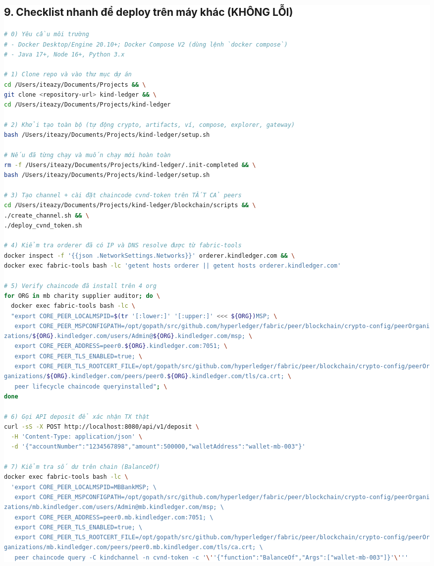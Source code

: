 
## 9. Checklist nhanh để deploy trên máy khác (KHÔNG LỖI)

```bash
# 0) Yêu cầu môi trường
# - Docker Desktop/Engine 20.10+; Docker Compose V2 (dùng lệnh `docker compose`)
# - Java 17+, Node 16+, Python 3.x

# 1) Clone repo và vào thư mục dự án
cd /Users/iteazy/Documents/Projects && \
git clone <repository-url> kind-ledger && \
cd /Users/iteazy/Documents/Projects/kind-ledger

# 2) Khởi tạo toàn bộ (tự động crypto, artifacts, ví, compose, explorer, gateway)
bash /Users/iteazy/Documents/Projects/kind-ledger/setup.sh

# Nếu đã từng chạy và muốn chạy mới hoàn toàn
rm -f /Users/iteazy/Documents/Projects/kind-ledger/.init-completed && \
bash /Users/iteazy/Documents/Projects/kind-ledger/setup.sh

# 3) Tạo channel + cài đặt chaincode cvnd-token trên TẤT CẢ peers
cd /Users/iteazy/Documents/Projects/kind-ledger/blockchain/scripts && \
./create_channel.sh && \
./deploy_cvnd_token.sh

# 4) Kiểm tra orderer đã có IP và DNS resolve được từ fabric-tools
docker inspect -f '{{json .NetworkSettings.Networks}}' orderer.kindledger.com && \
docker exec fabric-tools bash -lc 'getent hosts orderer || getent hosts orderer.kindledger.com'

# 5) Verify chaincode đã install trên 4 org
for ORG in mb charity supplier auditor; do \
  docker exec fabric-tools bash -lc \
  "export CORE_PEER_LOCALMSPID=$(tr '[:lower:]' '[:upper:]' <<< ${ORG})MSP; \
   export CORE_PEER_MSPCONFIGPATH=/opt/gopath/src/github.com/hyperledger/fabric/peer/blockchain/crypto-config/peerOrganizations/${ORG}.kindledger.com/users/Admin@${ORG}.kindledger.com/msp; \
   export CORE_PEER_ADDRESS=peer0.${ORG}.kindledger.com:7051; \
   export CORE_PEER_TLS_ENABLED=true; \
   export CORE_PEER_TLS_ROOTCERT_FILE=/opt/gopath/src/github.com/hyperledger/fabric/peer/blockchain/crypto-config/peerOrganizations/${ORG}.kindledger.com/peers/peer0.${ORG}.kindledger.com/tls/ca.crt; \
   peer lifecycle chaincode queryinstalled"; \
done

# 6) Gọi API deposit để xác nhận TX thật
curl -sS -X POST http://localhost:8080/api/v1/deposit \
  -H 'Content-Type: application/json' \
  -d '{"accountNumber":"1234567898","amount":500000,"walletAddress":"wallet-mb-003"}'

# 7) Kiểm tra số dư trên chain (BalanceOf)
docker exec fabric-tools bash -lc \
  'export CORE_PEER_LOCALMSPID=MBBankMSP; \
   export CORE_PEER_MSPCONFIGPATH=/opt/gopath/src/github.com/hyperledger/fabric/peer/blockchain/crypto-config/peerOrganizations/mb.kindledger.com/users/Admin@mb.kindledger.com/msp; \
   export CORE_PEER_ADDRESS=peer0.mb.kindledger.com:7051; \
   export CORE_PEER_TLS_ENABLED=true; \
   export CORE_PEER_TLS_ROOTCERT_FILE=/opt/gopath/src/github.com/hyperledger/fabric/peer/blockchain/crypto-config/peerOrganizations/mb.kindledger.com/peers/peer0.mb.kindledger.com/tls/ca.crt; \
   peer chaincode query -C kindchannel -n cvnd-token -c '\''{"function":"BalanceOf","Args":["wallet-mb-003"]}'\'''
```
